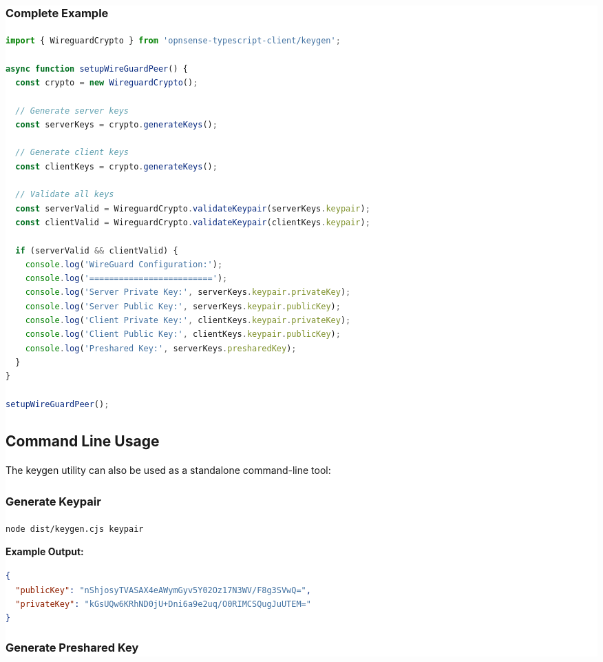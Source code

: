 ### Complete Example

```typescript
import { WireguardCrypto } from 'opnsense-typescript-client/keygen';

async function setupWireGuardPeer() {
  const crypto = new WireguardCrypto();

  // Generate server keys
  const serverKeys = crypto.generateKeys();

  // Generate client keys
  const clientKeys = crypto.generateKeys();

  // Validate all keys
  const serverValid = WireguardCrypto.validateKeypair(serverKeys.keypair);
  const clientValid = WireguardCrypto.validateKeypair(clientKeys.keypair);

  if (serverValid && clientValid) {
    console.log('WireGuard Configuration:');
    console.log('=========================');
    console.log('Server Private Key:', serverKeys.keypair.privateKey);
    console.log('Server Public Key:', serverKeys.keypair.publicKey);
    console.log('Client Private Key:', clientKeys.keypair.privateKey);
    console.log('Client Public Key:', clientKeys.keypair.publicKey);
    console.log('Preshared Key:', serverKeys.presharedKey);
  }
}

setupWireGuardPeer();
```

## Command Line Usage

The keygen utility can also be used as a standalone command-line tool:

### Generate Keypair

```bash
node dist/keygen.cjs keypair
```

**Example Output:**

```json
{
  "publicKey": "nShjosyTVASAX4eAWymGyv5Y02Oz17N3WV/F8g3SVwQ=",
  "privateKey": "kGsUQw6KRhND0jU+Dni6a9e2uq/O0RIMCSQugJuUTEM="
}
```

### Generate Preshared Key
